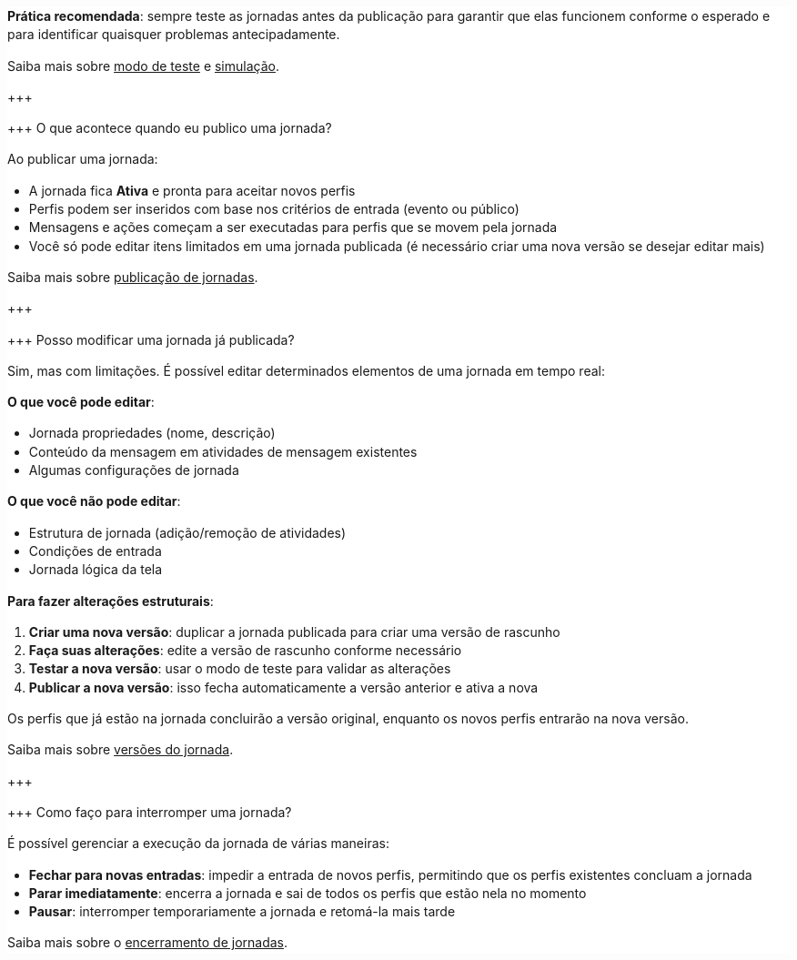 **Prática recomendada**: sempre teste as jornadas antes da publicação para garantir que elas funcionem conforme o esperado e para identificar quaisquer problemas antecipadamente.

Saiba mais sobre [modo de teste](testing-the-journey.md) e [simulação](journey-dry-run.md).

+++

+++ O que acontece quando eu publico uma jornada?

Ao publicar uma jornada:

* A jornada fica **Ativa** e pronta para aceitar novos perfis
* Perfis podem ser inseridos com base nos critérios de entrada (evento ou público)
* Mensagens e ações começam a ser executadas para perfis que se movem pela jornada
* Você só pode editar itens limitados em uma jornada publicada (é necessário criar uma nova versão se desejar editar mais)

Saiba mais sobre [publicação de jornadas](publishing-the-journey.md).

+++

+++ Posso modificar uma jornada já publicada?

Sim, mas com limitações. É possível editar determinados elementos de uma jornada em tempo real:

**O que você pode editar**:

* Jornada propriedades (nome, descrição)
* Conteúdo da mensagem em atividades de mensagem existentes
* Algumas configurações de jornada

**O que você não pode editar**:

* Estrutura de jornada (adição/remoção de atividades)
* Condições de entrada
* Jornada lógica da tela

**Para fazer alterações estruturais**:

1. **Criar uma nova versão**: duplicar a jornada publicada para criar uma versão de rascunho
2. **Faça suas alterações**: edite a versão de rascunho conforme necessário
3. **Testar a nova versão**: usar o modo de teste para validar as alterações
4. **Publicar a nova versão**: isso fecha automaticamente a versão anterior e ativa a nova

Os perfis que já estão na jornada concluirão a versão original, enquanto os novos perfis entrarão na nova versão.

Saiba mais sobre [versões do jornada](journey-ui.md#journey-versions).

+++

+++ Como faço para interromper uma jornada?

É possível gerenciar a execução da jornada de várias maneiras:

* **Fechar para novas entradas**: impedir a entrada de novos perfis, permitindo que os perfis existentes concluam a jornada
* **Parar imediatamente**: encerra a jornada e sai de todos os perfis que estão nela no momento
* **Pausar**: interromper temporariamente a jornada e retomá-la mais tarde

Saiba mais sobre o [encerramento de jornadas](end-journey.md).
